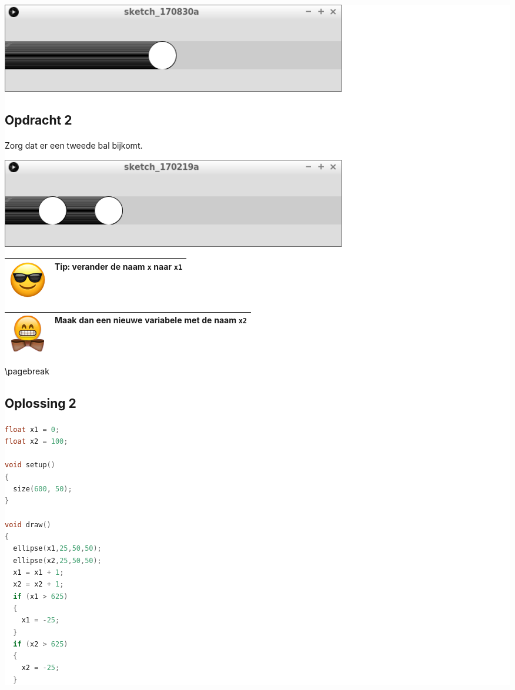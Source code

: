 ![Oplossing 1](Arrays1_1.png)

## Opdracht 2

Zorg dat er een tweede bal bijkomt.

![Twee ballen die eeuwig naar rechts gaan](Arrays1_twee_ballen.png)

![Sunglasses](EmojiSunglasses.png) | Tip: verander de naam `x` naar `x1`
:-------------:|:----------------------------------------: 

![Bowtie](EmojiBowtie.png) | Maak dan een nieuwe variabele met de naam `x2`
:-------------:|:----------------------------------------: 

\pagebreak

## Oplossing 2

```c++
float x1 = 0;
float x2 = 100;

void setup()
{
  size(600, 50);
}

void draw()
{
  ellipse(x1,25,50,50);
  ellipse(x2,25,50,50);
  x1 = x1 + 1;
  x2 = x2 + 1;
  if (x1 > 625)
  {
    x1 = -25;
  }
  if (x2 > 625)
  {
    x2 = -25;
  }
```